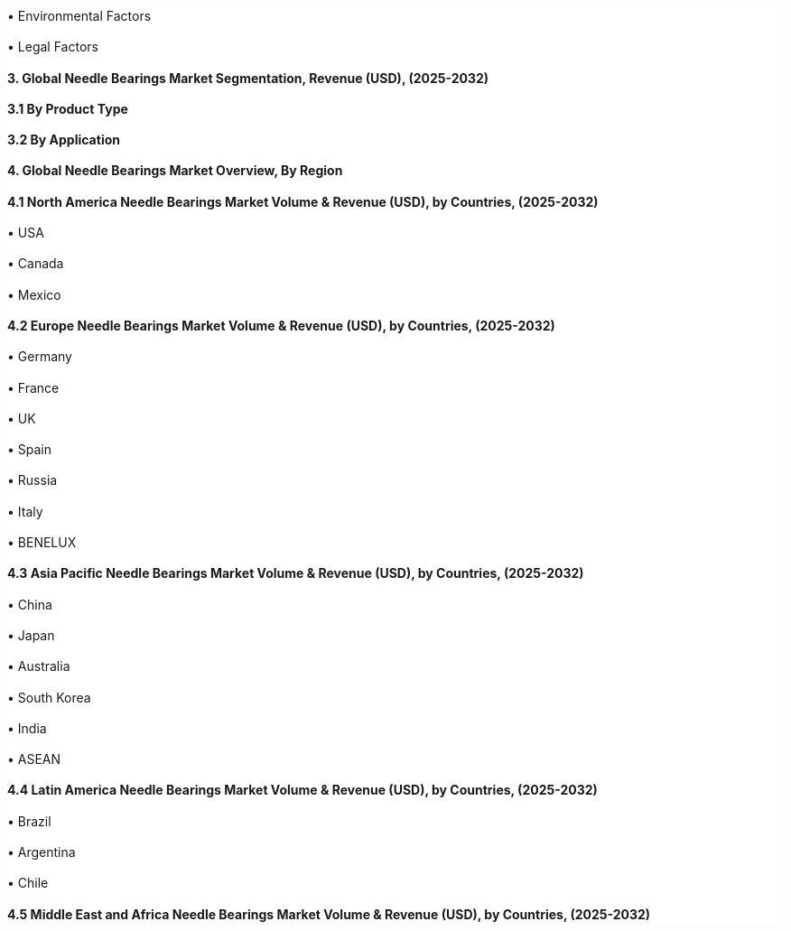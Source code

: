 • Environmental Factors

• Legal Factors

<strong>3. Global Needle Bearings Market Segmentation, Revenue (USD), (2025-2032)</strong>

<strong>3.1 By Product Type</strong>

<strong>3.2 By Application</strong>

<strong>4. Global Needle Bearings Market Overview, By Region</strong>

<strong>4.1 North America Needle Bearings Market Volume &amp; Revenue (USD), by Countries, (2025-2032)</strong>

• USA

• Canada

• Mexico

<strong>4.2 Europe Needle Bearings Market Volume &amp; Revenue (USD), by Countries, (2025-2032)</strong>

• Germany

• France

• UK

• Spain

• Russia

• Italy

• BENELUX

<strong>4.3 Asia Pacific Needle Bearings Market Volume &amp; Revenue (USD), by Countries, (2025-2032)</strong>

• China

• Japan

• Australia

• South Korea

• India

• ASEAN

<strong>4.4 Latin America Needle Bearings Market Volume &amp; Revenue (USD), by Countries, (2025-2032)</strong>

• Brazil

• Argentina

• Chile

<strong>4.5 Middle East and Africa Needle Bearings Market Volume &amp; Revenue (USD), by Countries, (2025-2032)</strong>
